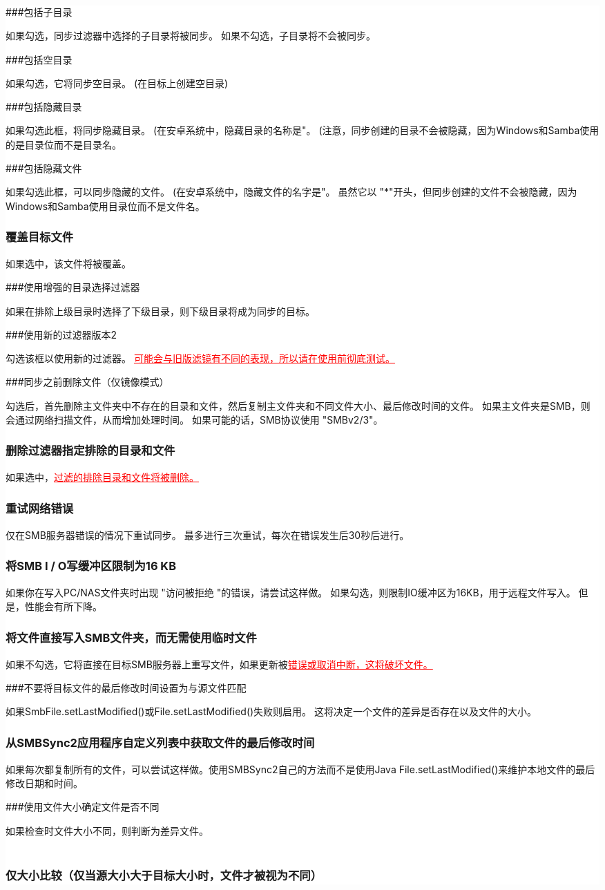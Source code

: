 ###包括子目录<br>

如果勾选，同步过滤器中选择的子目录将被同步。 如果不勾选，子目录将不会被同步。<br>

###包括空目录<br>

如果勾选，它将同步空目录。 (在目标上创建空目录)<br>

###包括隐藏目录<br>

如果勾选此框，将同步隐藏目录。 (在安卓系统中，隐藏目录的名称是"。 (注意，同步创建的目录不会被隐藏，因为Windows和Samba使用的是目录位而不是目录名。<br>

###包括隐藏文件<br>

如果勾选此框，可以同步隐藏的文件。 (在安卓系统中，隐藏文件的名字是"。 虽然它以 "*"开头，但同步创建的文件不会被隐藏，因为Windows和Samba使用目录位而不是文件名。<br>

### 覆盖目标文件<br>
如果选中，该文件将被覆盖。<br>

###使用增强的目录选择过滤器<br>

如果在排除上级目录时选择了下级目录，则下级目录将成为同步的目标。<br>

###使用新的过滤器版本2<br>

勾选该框以使用新的过滤器。 <span style="color: red; "><u>可能会与旧版滤镜有不同的表现，所以请在使用前彻底测试。</u></span><br>

###同步之前删除文件（仅镜像模式）<br>

勾选后，首先删除主文件夹中不存在的目录和文件，然后复制主文件夹和不同文件大小、最后修改时间的文件。
如果主文件夹是SMB，则会通过网络扫描文件，从而增加处理时间。 如果可能的话，SMB协议使用 "SMBv2/3"。<br>

### 删除过滤器指定排除的目录和文件<br>

如果选中，<span style="color: red;"><u>过滤的排除目录和文件将被删除。</u></span><br>

### 重试网络错误<br>
仅在SMB服务器错误的情况下重试同步。 最多进行三次重试，每次在错误发生后30秒后进行。<br>

### 将SMB I / O写缓冲区限制为16 KB<br>

如果你在写入PC/NAS文件夹时出现 "访问被拒绝 "的错误，请尝试这样做。 如果勾选，则限制IO缓冲区为16KB，用于远程文件写入。 但是，性能会有所下降。<br>

### 将文件直接写入SMB文件夹，而无需使用临时文件<br>

如果不勾选，它将直接在目标SMB服务器上重写文件，如果更新被<span style="color: red;"><u>错误或取消中断，这将破坏文件。</u></span><br>

###不要将目标文件的最后修改时间设置为与源文件匹配<br>

如果SmbFile.setLastModified()或File.setLastModified()失败则启用。 这将决定一个文件的差异是否存在以及文件的大小。<br>

### 从SMBSync2应用程序自定义列表中获取文件的最后修改时间<br>

如果每次都复制所有的文件，可以尝试这样做。使用SMBSync2自己的方法而不是使用Java File.setLastModified()来维护本地文件的最后修改日期和时间。<br>

###使用文件大小确定文件是否不同<br>

如果检查时文件大小不同，则判断为差异文件。<br>
 <br>
### 仅大小比较（仅当源大小大于目标大小时，文件才被视为不同）<br>
